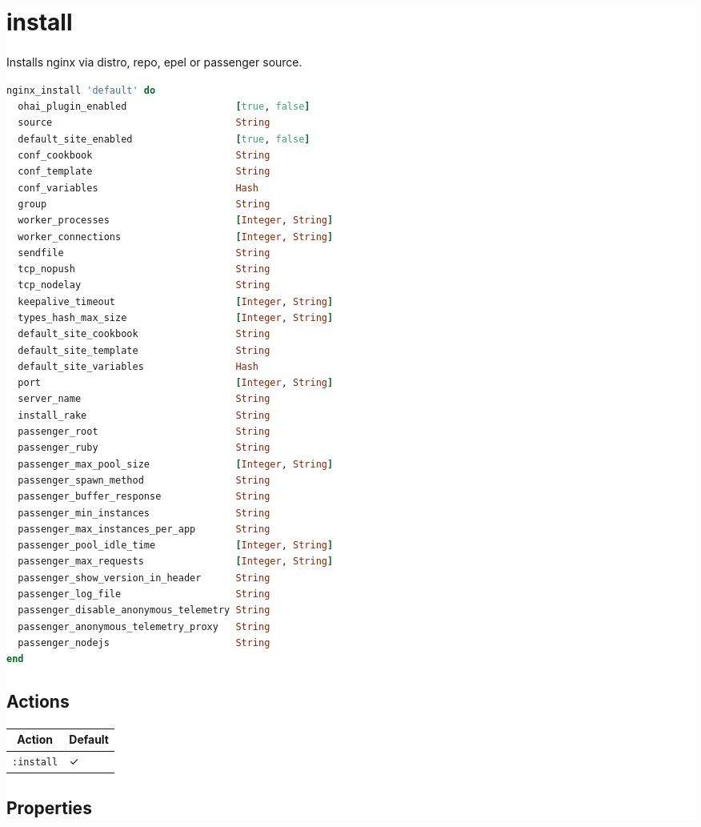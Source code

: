 # install

Installs nginx via distro, repo, epel or passenger source.

```ruby
nginx_install 'default' do
  ohai_plugin_enabled                   [true, false]
  source                                String
  default_site_enabled                  [true, false]
  conf_cookbook                         String
  conf_template                         String
  conf_variables                        Hash
  group                                 String
  worker_processes                      [Integer, String]
  worker_connections                    [Integer, String]
  sendfile                              String
  tcp_nopush                            String
  tcp_nodelay                           String
  keepalive_timeout                     [Integer, String]
  types_hash_max_size                   [Integer, String]
  default_site_cookbook                 String
  default_site_template                 String
  default_site_variables                Hash
  port                                  [Integer, String]
  server_name                           String
  install_rake                          String
  passenger_root                        String
  passenger_ruby                        String
  passenger_max_pool_size               [Integer, String]
  passenger_spawn_method                String
  passenger_buffer_response             String
  passenger_min_instances               String
  passenger_max_instances_per_app       String
  passenger_pool_idle_time              [Integer, String]
  passenger_max_requests                [Integer, String]
  passenger_show_version_in_header      String
  passenger_log_file                    String
  passenger_disable_anonymous_telemetry String
  passenger_anonymous_telemetry_proxy   String
  passenger_nodejs                      String
end
```

## Actions

| Action     | Default  |
| ---------- | -------- |
| `:install` | &#x2713; |

## Properties
